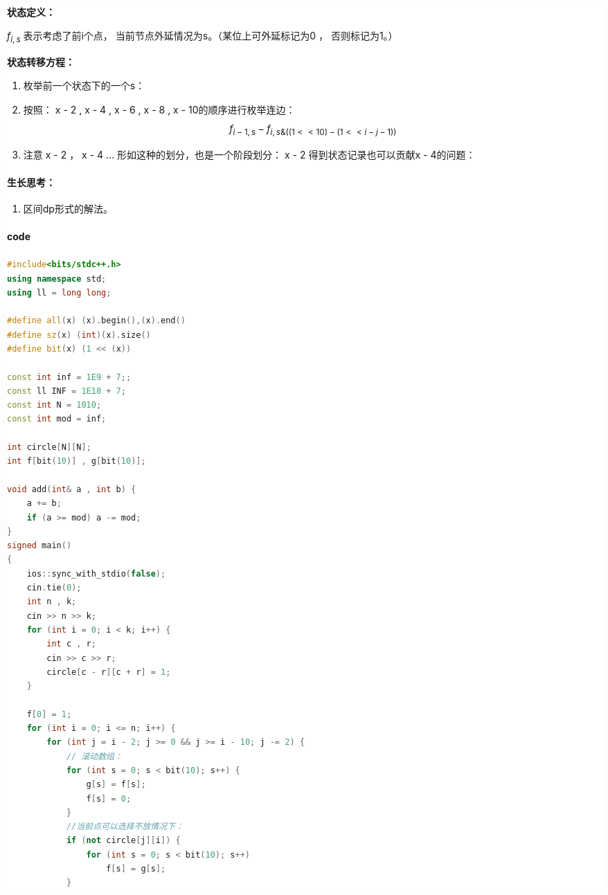 **状态定义：**

$f_{i , s}$ 表示考虑了前i个点， 当前节点外延情况为s。（某位上可外延标记为0 ， 否则标记为1。）

**状态转移方程：**

1. 枚举前一个状态下的一个s：

2. 按照： x - 2 , x - 4 , x - 6 , x - 8 , x - 10的顺序进行枚举连边：
   $$
   f_{i-1,s} - f_{i  , s \& ((1 << 10) - (1 << i - j - 1))}
   $$

3. 注意 x - 2 ， x - 4 ... 形如这种的划分，也是一个阶段划分： x - 2 得到状态记录也可以贡献x - 4的问题：

####  生长思考：

1. 区间dp形式的解法。

#### code

```cpp
#include<bits/stdc++.h>
using namespace std;
using ll = long long;

#define all(x) (x).begin(),(x).end()
#define sz(x) (int)(x).size()
#define bit(x) (1 << (x))

const int inf = 1E9 + 7;;
const ll INF = 1E18 + 7;
const int N = 1010;
const int mod = inf;

int circle[N][N];
int f[bit(10)] , g[bit(10)];

void add(int& a , int b) {
	a += b;
	if (a >= mod) a -= mod;
}
signed main()
{
	ios::sync_with_stdio(false);
	cin.tie(0);
	int n , k;
	cin >> n >> k;
	for (int i = 0; i < k; i++) {
		int c , r;
		cin >> c >> r;
		circle[c - r][c + r] = 1;
	}

	f[0] = 1;
	for (int i = 0; i <= n; i++) {
		for (int j = i - 2; j >= 0 && j >= i - 10; j -= 2) {
			// 滚动数组：
			for (int s = 0; s < bit(10); s++) {
				g[s] = f[s];
				f[s] = 0;
			}
			//当前点可以选择不放情况下：
			if (not circle[j][i]) {
				for (int s = 0; s < bit(10); s++)
					f[s] = g[s];
			}
```